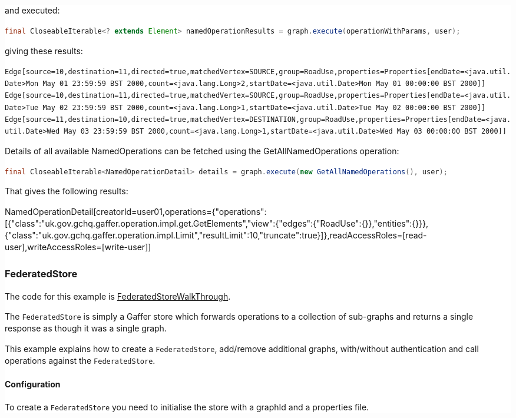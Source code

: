 and executed:


```java
final CloseableIterable<? extends Element> namedOperationResults = graph.execute(operationWithParams, user);
```

giving these results:

```
Edge[source=10,destination=11,directed=true,matchedVertex=SOURCE,group=RoadUse,properties=Properties[endDate=<java.util.Date>Mon May 01 23:59:59 BST 2000,count=<java.lang.Long>2,startDate=<java.util.Date>Mon May 01 00:00:00 BST 2000]]
Edge[source=10,destination=11,directed=true,matchedVertex=SOURCE,group=RoadUse,properties=Properties[endDate=<java.util.Date>Tue May 02 23:59:59 BST 2000,count=<java.lang.Long>1,startDate=<java.util.Date>Tue May 02 00:00:00 BST 2000]]
Edge[source=11,destination=10,directed=true,matchedVertex=DESTINATION,group=RoadUse,properties=Properties[endDate=<java.util.Date>Wed May 03 23:59:59 BST 2000,count=<java.lang.Long>1,startDate=<java.util.Date>Wed May 03 00:00:00 BST 2000]]

```

Details of all available NamedOperations can be fetched using the GetAllNamedOperations operation:


```java
final CloseableIterable<NamedOperationDetail> details = graph.execute(new GetAllNamedOperations(), user);
```

That gives the following results:

NamedOperationDetail[creatorId=user01,operations={"operations":[{"class":"uk.gov.gchq.gaffer.operation.impl.get.GetElements","view":{"edges":{"RoadUse":{}},"entities":{}}},{"class":"uk.gov.gchq.gaffer.operation.impl.Limit","resultLimit":10,"truncate":true}]},readAccessRoles=[read-user],writeAccessRoles=[write-user]]












### FederatedStore

The code for this example is [FederatedStoreWalkThrough](https://github.com/gchq/Gaffer/blob/master/doc/src/main/java/uk/gov/gchq/gaffer/doc/dev/walkthrough/FederatedStoreWalkThrough.java).

The `FederatedStore` is simply a Gaffer store which forwards operations to a collection of sub-graphs and returns a single response as though it was a single graph.

This example explains how to create a `FederatedStore`, add/remove additional graphs, with/without authentication and call operations against the `FederatedStore`.

#### Configuration

To create a `FederatedStore` you need to initialise the store with a graphId and a properties file.
